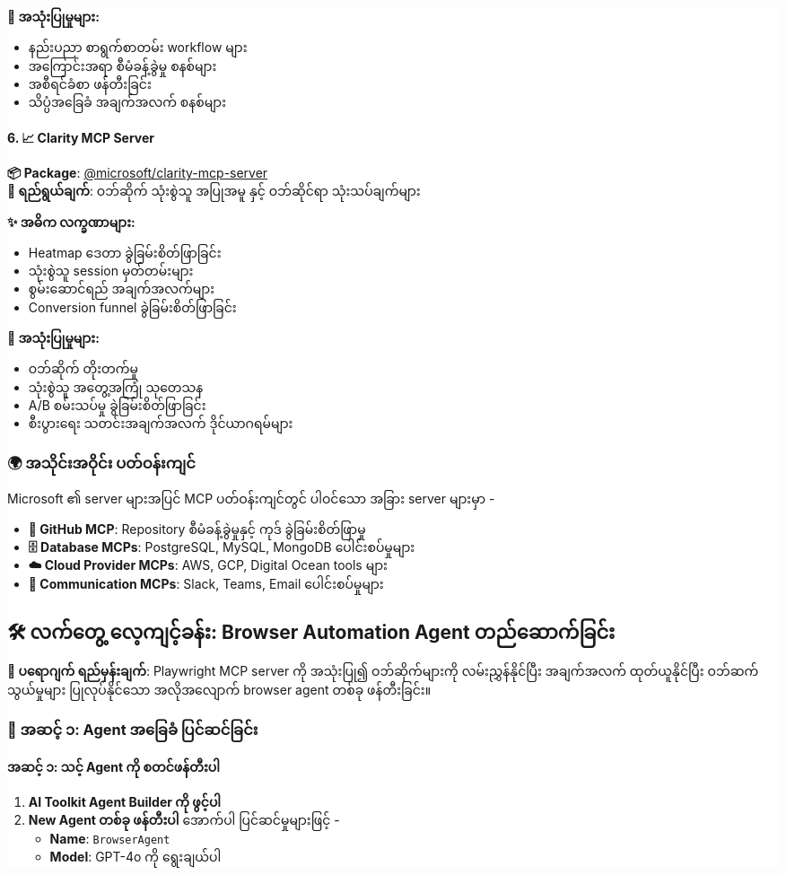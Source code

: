 **🚀 အသုံးပြုမှုများ:**
- နည်းပညာ စာရွက်စာတမ်း workflow များ
- အကြောင်းအရာ စီမံခန့်ခွဲမှု စနစ်များ
- အစီရင်ခံစာ ဖန်တီးခြင်း
- သိပ္ပံအခြေခံ အချက်အလက် စနစ်များ

#### 6. 📈 Clarity MCP Server
**📦 Package**: [@microsoft/clarity-mcp-server](https://www.npmjs.com/package/@microsoft/clarity-mcp-server)  
**🎯 ရည်ရွယ်ချက်**: ဝဘ်ဆိုက် သုံးစွဲသူ အပြုအမူ နှင့် ဝဘ်ဆိုင်ရာ သုံးသပ်ချက်များ

**✨ အဓိက လက္ခဏာများ:**
- Heatmap ဒေတာ ခွဲခြမ်းစိတ်ဖြာခြင်း
- သုံးစွဲသူ session မှတ်တမ်းများ
- စွမ်းဆောင်ရည် အချက်အလက်များ
- Conversion funnel ခွဲခြမ်းစိတ်ဖြာခြင်း

**🚀 အသုံးပြုမှုများ:**
- ဝဘ်ဆိုက် တိုးတက်မှု
- သုံးစွဲသူ အတွေ့အကြုံ သုတေသန
- A/B စမ်းသပ်မှု ခွဲခြမ်းစိတ်ဖြာခြင်း
- စီးပွားရေး သတင်းအချက်အလက် ဒိုင်ယာဂရမ်များ

### 🌍 အသိုင်းအဝိုင်း ပတ်ဝန်းကျင်

Microsoft ၏ server များအပြင် MCP ပတ်ဝန်းကျင်တွင် ပါဝင်သော အခြား server များမှာ -
- **🐙 GitHub MCP**: Repository စီမံခန့်ခွဲမှုနှင့် ကုဒ် ခွဲခြမ်းစိတ်ဖြာမှု
- **🗄️ Database MCPs**: PostgreSQL, MySQL, MongoDB ပေါင်းစပ်မှုများ
- **☁️ Cloud Provider MCPs**: AWS, GCP, Digital Ocean tools များ
- **📧 Communication MCPs**: Slack, Teams, Email ပေါင်းစပ်မှုများ

## 🛠️ လက်တွေ့ လေ့ကျင့်ခန်း: Browser Automation Agent တည်ဆောက်ခြင်း

**🎯 ပရောဂျက် ရည်မှန်းချက်**: Playwright MCP server ကို အသုံးပြု၍ ဝဘ်ဆိုက်များကို လမ်းညွှန်နိုင်ပြီး အချက်အလက် ထုတ်ယူနိုင်ပြီး ဝဘ်ဆက်သွယ်မှုများ ပြုလုပ်နိုင်သော အလိုအလျောက် browser agent တစ်ခု ဖန်တီးခြင်း။

### 🚀 အဆင့် ၁: Agent အခြေခံ ပြင်ဆင်ခြင်း

#### အဆင့် ၁: သင့် Agent ကို စတင်ဖန်တီးပါ
1. **AI Toolkit Agent Builder ကို ဖွင့်ပါ**
2. **New Agent တစ်ခု ဖန်တီးပါ** အောက်ပါ ပြင်ဆင်မှုများဖြင့် -
   - **Name**: `BrowserAgent`
   - **Model**: GPT-4o ကို ရွေးချယ်ပါ
